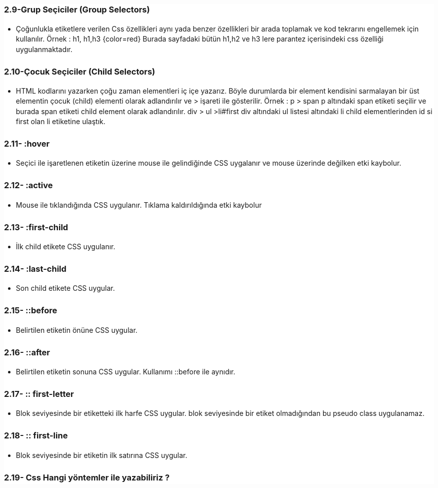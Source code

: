 ### 2.9-Grup Seçiciler (Group Selectors)

- Çoğunlukla etiketlere verilen Css özellikleri aynı yada benzer özellikleri bir arada toplamak ve kod tekrarını engellemek için kullanılır.
  Örnek : h1, h1,h3 &#123;color=red&#125; Burada sayfadaki bütün h1,h2 ve h3 lere parantez içerisindeki css özelliği uygulanmaktadır.

### 2.10-Çocuk Seçiciler (Child Selectors)

- HTML kodlarını yazarken çoğu zaman elementleri iç içe yazarız. Böyle durumlarda bir element kendisini sarmalayan bir üst elementin çocuk (child)
  elementi olarak adlandırılır ve &#62; işareti ile gösterilir.
  Örnek : p &#62; span p altındaki span etiketi seçilir ve burada span etiketi child element olarak adlandırılır.
  div &#62; ul &#62;li&#35;first div altındaki ul listesi altındaki li child elementlerinden id si first olan li etiketine ulaştık.

### 2.11- :hover

- Seçici ile işaretlenen etiketin üzerine mouse ile gelindiğinde CSS uygalanır ve mouse üzerinde değilken etki kaybolur.

### 2.12- :active

- Mouse ile tıklandığında CSS uygulanır. Tıklama kaldırıldığında etki kaybolur

### 2.13- :first-child

- İlk child etikete CSS uygulanır.

### 2.14- :last-child

- Son child etikete CSS uygular.

### 2.15- ::before

- Belirtilen etiketin önüne CSS uygular.

### 2.16- ::after

- Belirtilen etiketin sonuna CSS uygular. Kullanımı ::before ile aynıdır.

### 2.17- :: first-letter

- Blok seviyesinde bir etiketteki ilk harfe CSS uygular. <span> blok seviyesinde bir etiket olmadığından bu pseudo class uygulanamaz.

### 2.18- :: first-line

- Blok seviyesinde bir etiketin ilk satırına CSS uygular.

### 2.19- Css Hangi yöntemler ile yazabiliriz ?
